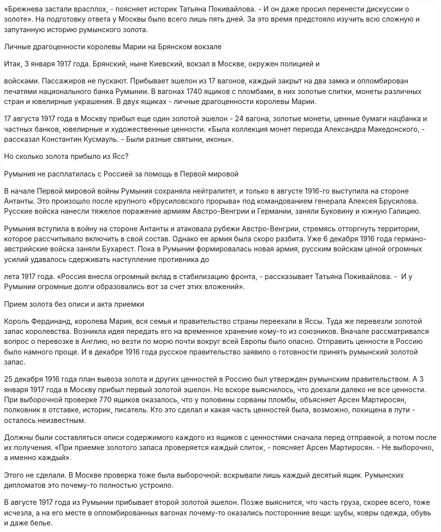 «Брежнева застали врасплох, - поясняет историк Татьяна Покивайлова. - И он даже просил перенести дискуссии о золоте». На подготовку ответа у Москвы было всего лишь пять дней. За это время предстояло изучить всю сложную и запутанную историю румынского золота.

Личные драгоценности королевы Марии на Брянском вокзале

Итак, 3 января 1917 года. Брянский, ныне Киевский, вокзал в Москве, окружен полицией и

войсками. Пассажиров не пускают. Прибывает эшелон из 17 вагонов, каждый закрыт на два замка и опломбирован печатями национального банка Румынии. В вагонах 1740 ящиков с пломбами, в них золотые слитки, монеты различных стран и ювелирные украшения. В двух ящиках - личные драгоценности королевы Марии.

17 августа 1917 года в Москву прибыл еще один золотой эшелон - 24 вагона, золотые монеты, ценные бумаги нацбанка и частных банков, ювелирные и художественные ценности. «Была коллекция монет периода Александра Македонского, - рассказал Константин Кусмауль. - Были разные святыни, иконы».

Но сколько золота прибыло из Ясс?

Румыния не расплатилась с Россией за помощь в Первой мировой

В начале Первой мировой войны Румыния сохраняла нейтралитет, и только в августе 1916-го выступила на стороне Антанты. Это произошло после крупного «брусиловского прорыва» под командованием генерала Алексея Брусилова. Русские войска нанесли тяжелое поражение армиям Австро-Венгрии и Германии, заняли Буковину и южную Галицию.

Румыния вступила в войну на стороне Антанты и атаковала рубежи Австро-Венгрии, стремясь отторгнуть территории, которое рассчитывало включить в свой состав. Однако ее армия была скоро разбита. Уже 6 декабря 1916 года германо-австрийские войска заняли Бухарест. Пока в Румынии формировалась новая армия, русским войскам ценой огромных усилий удавалось сдерживать наступление противника до

лета 1917 года. «Россия внесла огромный вклад в стабилизацию фронта, - рассказывает Татьяна Покивайлова. -  И у Румынии огромные долги образовались вот за счет этих вложений».

Прием золота без описи и акта приемки

Король Фердинанд, королева Мария, вся семья и правительство страны переехали в Яссы. Туда же перевезли золотой запас королевства. Возникла идея передать его на временное хранение кому-то из союзников. Вначале рассматривался вопрос о перевозке в Англию, но везти по морю почти вокруг всей Европы было опасно. Отправить ценности в Россию было намного проще. И в декабре 1916 года русское правительство заявило о готовности принять румынский золотой запас.

25 декабря 1916 года план вывоза золота и других ценностей в Россию был утвержден румынским правительством. А 3 января 1917 года в Москву прибыл первый золотой эшелон. Но вскоре выяснилось, что доехали далеко не все ценности. При выборочной проверке 770 ящиков оказалось, что у половины сорваны пломбы, объясняет Арсен Мартиросян, полковник в отставке, историк, писатель. Кто это сделал и какая часть ценностей была, возможно, похищена в пути - осталось неизвестным.

Должны были составляться описи содержимого каждого из ящиков с ценностями сначала перед отправкой, а потом после их получения. «При приемке золотого запаса проверяется каждый слиток, - поясняет Арсен Мартиросян. - Не выборочно, а именно каждый».

Этого не сделали. В Москве проверка тоже была выборочной: вскрывали лишь каждый десятый ящик. Румынских дипломатов это почему-то полностью устроило.

В августе 1917 года из Румынии прибывает второй золотой эшелон. Позже выяснится, что часть груза, скорее всего, тоже исчезла, а на его месте в опломбированных вагонах почему-то оказались посторонние вещи: шубы, ковры одежда, обувь и даже белье.
